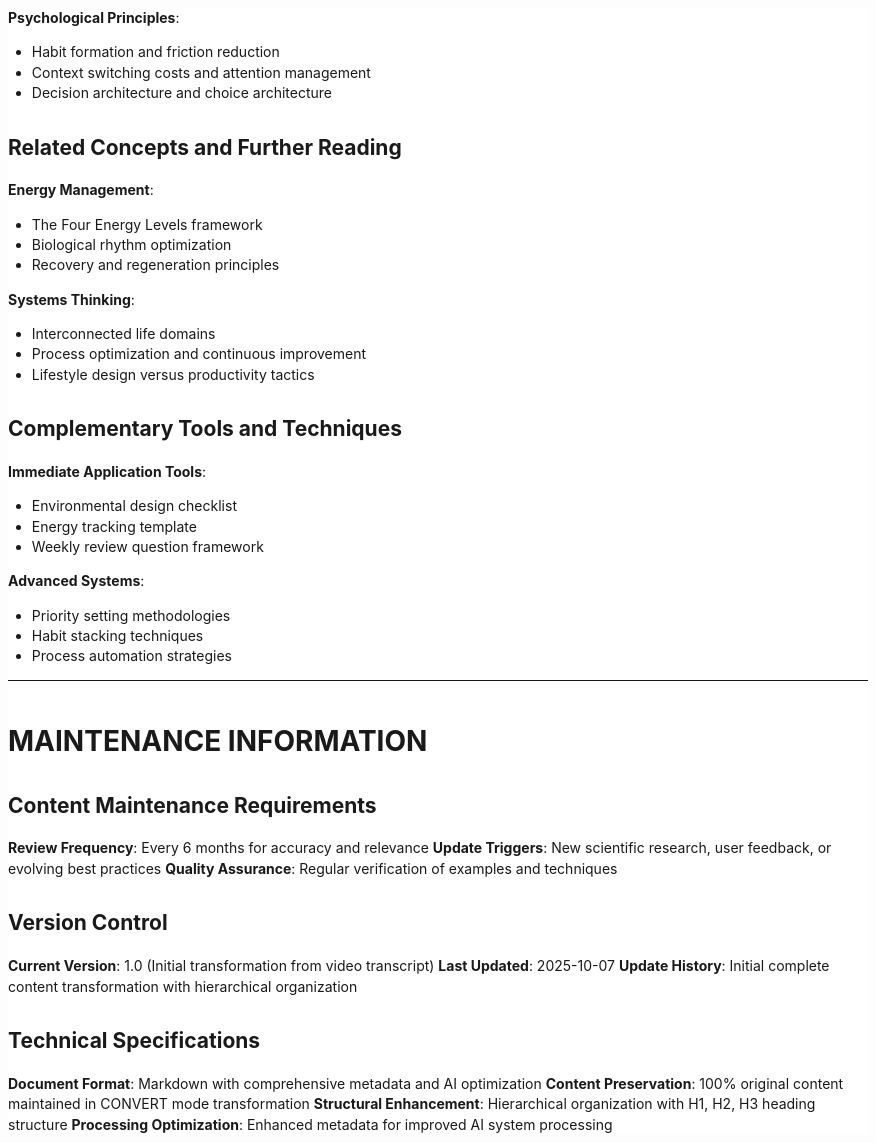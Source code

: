 **Psychological Principles**:
- Habit formation and friction reduction
- Context switching costs and attention management
- Decision architecture and choice architecture

## Related Concepts and Further Reading

**Energy Management**:
- The Four Energy Levels framework
- Biological rhythm optimization
- Recovery and regeneration principles

**Systems Thinking**:
- Interconnected life domains
- Process optimization and continuous improvement
- Lifestyle design versus productivity tactics

## Complementary Tools and Techniques

**Immediate Application Tools**:
- Environmental design checklist
- Energy tracking template
- Weekly review question framework

**Advanced Systems**:
- Priority setting methodologies
- Habit stacking techniques
- Process automation strategies

---

# MAINTENANCE INFORMATION

## Content Maintenance Requirements

**Review Frequency**: Every 6 months for accuracy and relevance
**Update Triggers**: New scientific research, user feedback, or evolving best practices
**Quality Assurance**: Regular verification of examples and techniques

## Version Control

**Current Version**: 1.0 (Initial transformation from video transcript)
**Last Updated**: 2025-10-07
**Update History**: Initial complete content transformation with hierarchical organization

## Technical Specifications

**Document Format**: Markdown with comprehensive metadata and AI optimization
**Content Preservation**: 100% original content maintained in CONVERT mode transformation
**Structural Enhancement**: Hierarchical organization with H1, H2, H3 heading structure
**Processing Optimization**: Enhanced metadata for improved AI system processing
